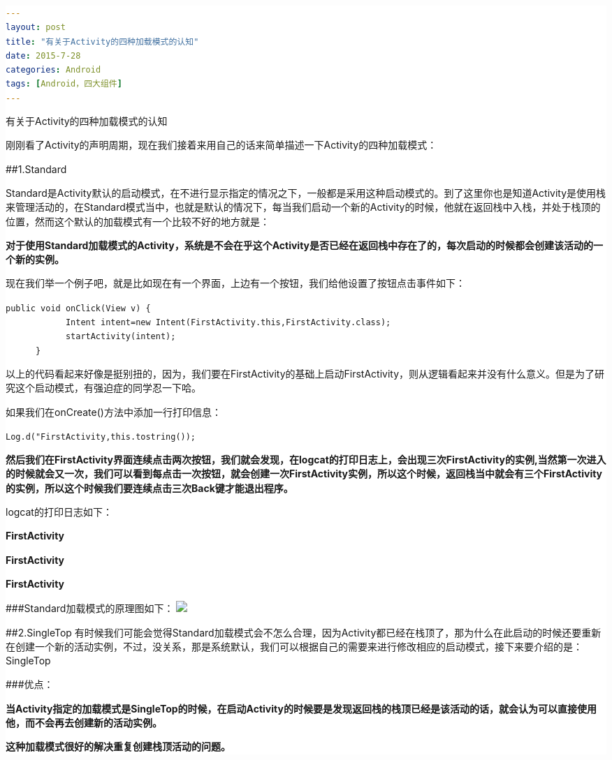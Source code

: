```yaml
---
layout: post
title: "有关于Activity的四种加载模式的认知"
date: 2015-7-28
categories: Android
tags: [Android，四大组件]
---
```

有关于Activity的四种加载模式的认知



刚刚看了Activity的声明周期，现在我们接着来用自己的话来简单描述一下Activity的四种加载模式：

##1.Standard

Standard是Activity默认的启动模式，在不进行显示指定的情况之下，一般都是采用这种启动模式的。到了这里你也是知道Activity是使用栈来管理活动的，在Standard模式当中，也就是默认的情况下，每当我们启动一个新的Activity的时候，他就在返回栈中入栈，并处于栈顶的位置，然而这个默认的加载模式有一个比较不好的地方就是：

**对于使用Standard加载模式的Activity，系统是不会在乎这个Activity是否已经在返回栈中存在了的，每次启动的时候都会创建该活动的一个新的实例。**

现在我们举一个例子吧，就是比如现在有一个界面，上边有一个按钮，我们给他设置了按钮点击事件如下：

	public void onClick(View v) {
				Intent intent=new Intent(FirstActivity.this,FirstActivity.class);
				startActivity(intent);
          }


以上的代码看起来好像是挺别扭的，因为，我们要在FirstActivity的基础上启动FirstActivity，则从逻辑看起来并没有什么意义。但是为了研究这个启动模式，有强迫症的同学忍一下哈。

如果我们在onCreate()方法中添加一行打印信息：

    Log.d("FirstActivity,this.tostring());

**然后我们在FirstActivity界面连续点击两次按钮，我们就会发现，在logcat的打印日志上，会出现三次FirstActivity的实例,当然第一次进入的时候就会又一次，我们可以看到每点击一次按钮，就会创建一次FirstActivity实例，所以这个时候，返回栈当中就会有三个FirstActivity的实例，所以这个时候我们要连续点击三次Back键才能退出程序。**

logcat的打印日志如下：

**FirstActivity**


**FirstActivity**

**FirstActivity**

###Standard加载模式的原理图如下：
![](http://img-storage.qiniudn.com/15-7-28/98315929.jpg)

##2.SingleTop
有时候我们可能会觉得Standard加载模式会不怎么合理，因为Activity都已经在栈顶了，那为什么在此启动的时候还要重新在创建一个新的活动实例，不过，没关系，那是系统默认，我们可以根据自己的需要来进行修改相应的启动模式，接下来要介绍的是：SingleTop

###优点：

**当Activity指定的加载模式是SingleTop的时候，在启动Activity的时候要是发现返回栈的栈顶已经是该活动的话，就会认为可以直接使用他，而不会再去创建新的活动实例。**

**这种加载模式很好的解决重复创建栈顶活动的问题。**
